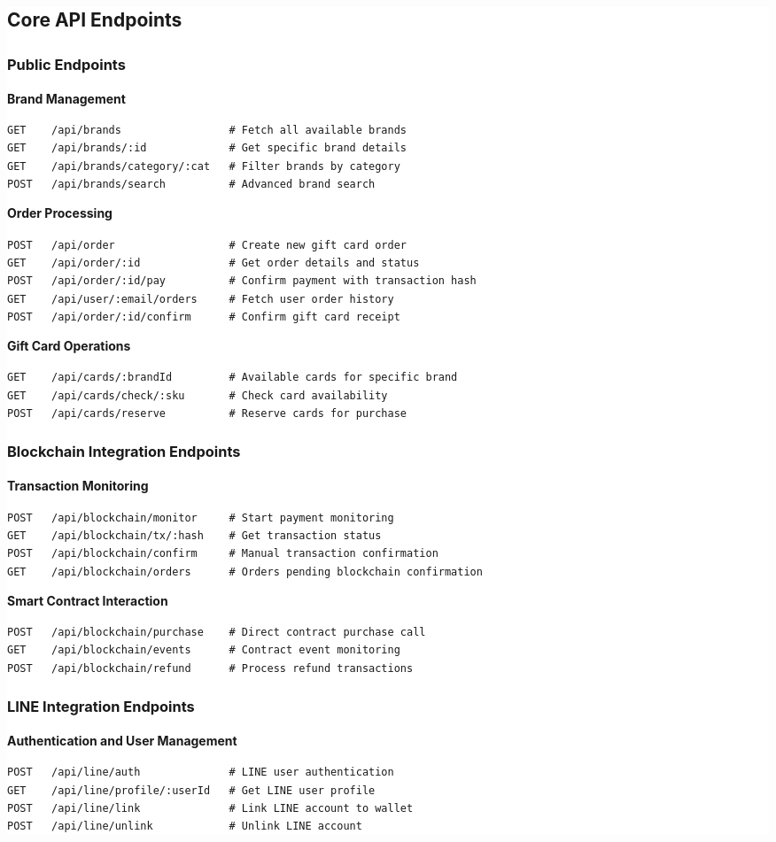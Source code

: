 ## Core API Endpoints

### Public Endpoints

**Brand Management**
```
GET    /api/brands                 # Fetch all available brands
GET    /api/brands/:id             # Get specific brand details
GET    /api/brands/category/:cat   # Filter brands by category
POST   /api/brands/search          # Advanced brand search
```

**Order Processing**
```
POST   /api/order                  # Create new gift card order
GET    /api/order/:id              # Get order details and status
POST   /api/order/:id/pay          # Confirm payment with transaction hash
GET    /api/user/:email/orders     # Fetch user order history
POST   /api/order/:id/confirm      # Confirm gift card receipt
```

**Gift Card Operations**
```
GET    /api/cards/:brandId         # Available cards for specific brand
GET    /api/cards/check/:sku       # Check card availability
POST   /api/cards/reserve          # Reserve cards for purchase
```

### Blockchain Integration Endpoints

**Transaction Monitoring**
```
POST   /api/blockchain/monitor     # Start payment monitoring
GET    /api/blockchain/tx/:hash    # Get transaction status
POST   /api/blockchain/confirm     # Manual transaction confirmation
GET    /api/blockchain/orders      # Orders pending blockchain confirmation
```

**Smart Contract Interaction**
```
POST   /api/blockchain/purchase    # Direct contract purchase call
GET    /api/blockchain/events      # Contract event monitoring
POST   /api/blockchain/refund      # Process refund transactions
```

### LINE Integration Endpoints

**Authentication and User Management**
```
POST   /api/line/auth              # LINE user authentication
GET    /api/line/profile/:userId   # Get LINE user profile
POST   /api/line/link              # Link LINE account to wallet
POST   /api/line/unlink            # Unlink LINE account
```
